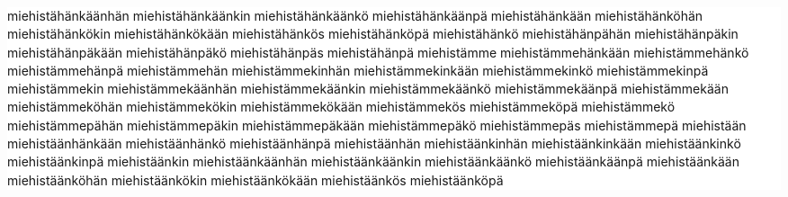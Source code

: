 miehistähänkäänhän
miehistähänkäänkin
miehistähänkäänkö
miehistähänkäänpä
miehistähänkään
miehistähänköhän
miehistähänkökin
miehistähänkökään
miehistähänkös
miehistähänköpä
miehistähänkö
miehistähänpähän
miehistähänpäkin
miehistähänpäkään
miehistähänpäkö
miehistähänpäs
miehistähänpä
miehistämme
miehistämmehänkään
miehistämmehänkö
miehistämmehänpä
miehistämmehän
miehistämmekinhän
miehistämmekinkään
miehistämmekinkö
miehistämmekinpä
miehistämmekin
miehistämmekäänhän
miehistämmekäänkin
miehistämmekäänkö
miehistämmekäänpä
miehistämmekään
miehistämmeköhän
miehistämmekökin
miehistämmekökään
miehistämmekös
miehistämmeköpä
miehistämmekö
miehistämmepähän
miehistämmepäkin
miehistämmepäkään
miehistämmepäkö
miehistämmepäs
miehistämmepä
miehistään
miehistäänhänkään
miehistäänhänkö
miehistäänhänpä
miehistäänhän
miehistäänkinhän
miehistäänkinkään
miehistäänkinkö
miehistäänkinpä
miehistäänkin
miehistäänkäänhän
miehistäänkäänkin
miehistäänkäänkö
miehistäänkäänpä
miehistäänkään
miehistäänköhän
miehistäänkökin
miehistäänkökään
miehistäänkös
miehistäänköpä